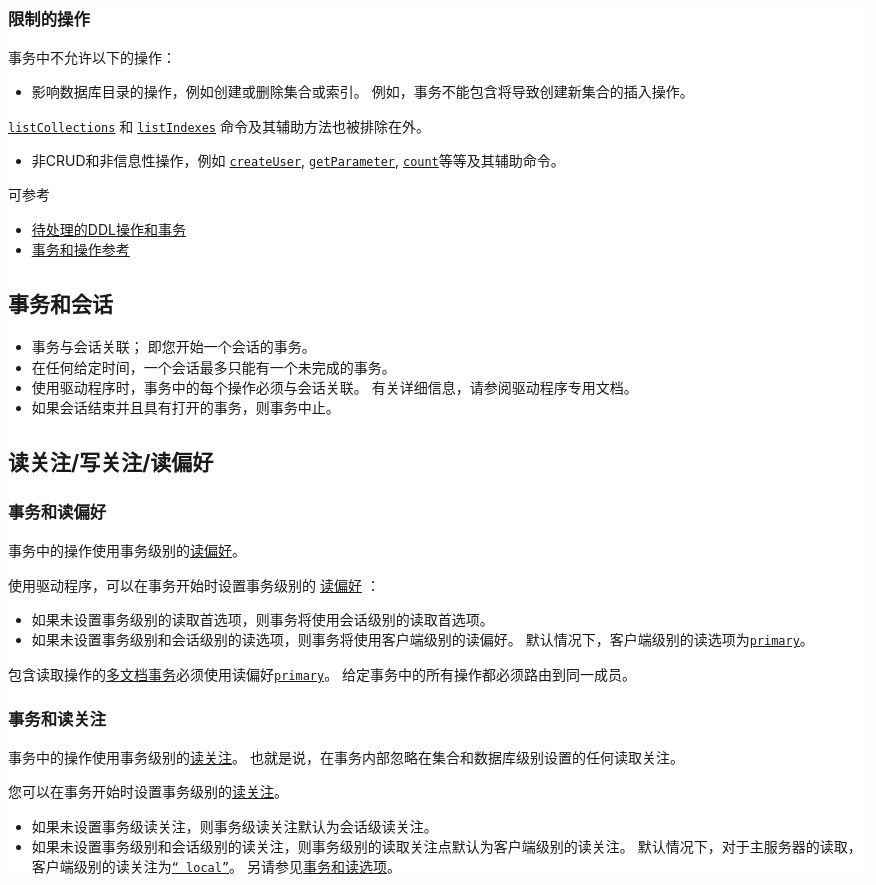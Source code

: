 ### 限制的操作

事务中不允许以下的操作：

* 影响数据库目录的操作，例如创建或删除集合或索引。 例如，事务不能包含将导致创建新集合的插入操作。

[`listCollections`](https://docs.mongodb.com/manual/reference/command/listCollections/#dbcmd.listCollections) 和 [`listIndexes`](https://docs.mongodb.com/manual/reference/command/listIndexes/#dbcmd.listIndexes) 命令及其辅助方法也被排除在外。

* 非CRUD和非信息性操作，例如 [`createUser`](https://docs.mongodb.com/manual/reference/command/createUser/#dbcmd.createUser), [`getParameter`](https://docs.mongodb.com/manual/reference/command/getParameter/#dbcmd.getParameter),  [`count`](https://docs.mongodb.com/manual/reference/command/count/#dbcmd.count)等等及其辅助命令。

可参考

* [待处理的DDL操作和事务](https://docs.mongodb.com/manual/core/transactions-production-consideration/#txn-prod-considerations-ddl)
* [事务和操作参考](https://docs.mongodb.com/manual/core/transactions-operations/)

## 事务和会话

* 事务与会话关联； 即您开始一个会话的事务。
* 在任何给定时间，一个会话最多只能有一个未完成的事务。
* 使用驱动程序时，事务中的每个操作必须与会话关联。 有关详细信息，请参阅驱动程序专用文档。
* 如果会话结束并且具有打开的事务，则事务中止。

## 读关注/写关注/读偏好

### 事务和读偏好

事务中的操作使用事务级别的[读偏好](https://docs.mongodb.com/manual/core/read-preference/#replica-set-read-preference)。

使用驱动程序，可以在事务开始时设置事务级别的 [读偏好](https://docs.mongodb.com/manual/core/read-preference/#replica-set-read-preference) ：

* 如果未设置事务级别的读取首选项，则事务将使用会话级别的读取首选项。
* 如果未设置事务级别和会话级别的读选项，则事务将使用客户端级别的读偏好。 默认情况下，客户端级别的读选项为[`primary`](https://docs.mongodb.com/manual/core/read-preference/#primary)。

包含读取操作的[多文档事务](https://docs.mongodb.com/manual/core/transactions/#)必须使用读偏好[`primary`](https://docs.mongodb.com/manual%20/%20core%20/%20read-preference%20/＃primary)。 给定事务中的所有操作都必须路由到同一成员。

### 事务和读关注

事务中的操作使用事务级别的[读关注](https://docs.mongodb.com/manual/reference/read-concern/)。 也就是说，在事务内部忽略在集合和数据库级别设置的任何读取关注。

您可以在事务开始时设置事务级别的[读关注](https://docs.mongodb.com/manual/reference/read-concern/)。

* 如果未设置事务级读关注，则事务级读关注默认为会话级读关注。
* 如果未设置事务级别和会话级别的读关注，则事务级别的读取关注点默认为客户端级别的读关注。 默认情况下，对于主服务器的读取，客户端级别的读关注为[`“ local”`](https://docs.mongodb.com/manual/reference/read-concern-local/#readconcern.%22local%22)。 另请参见[事务和读选项](https://docs.mongodb.com/manual/core/transactions/#transactions-read-preference)。
